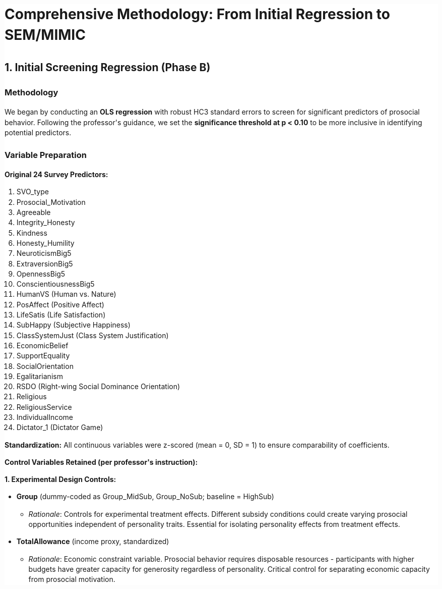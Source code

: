 # Comprehensive Methodology: From Initial Regression to SEM/MIMIC

## 1. Initial Screening Regression (Phase B)

### Methodology
We began by conducting an **OLS regression** with robust HC3 standard errors to screen for significant predictors of prosocial behavior. Following the professor's guidance, we set the **significance threshold at p < 0.10** to be more inclusive in identifying potential predictors.

### Variable Preparation
**Original 24 Survey Predictors:**
1. SVO_type
2. Prosocial_Motivation
3. Agreeable
4. Integrity_Honesty
5. Kindness
6. Honesty_Humility
7. NeuroticismBig5
8. ExtraversionBig5
9. OpennessBig5
10. ConscientiousnessBig5
11. HumanVS (Human vs. Nature)
12. PosAffect (Positive Affect)
13. LifeSatis (Life Satisfaction)
14. SubHappy (Subjective Happiness)
15. ClassSystemJust (Class System Justification)
16. EconomicBelief
17. SupportEquality
18. SocialOrientation
19. Egalitarianism
20. RSDO (Right-wing Social Dominance Orientation)
21. Religious
22. ReligiousService
23. IndividualIncome
24. Dictator_1 (Dictator Game)

**Standardization:** All continuous variables were z-scored (mean = 0, SD = 1) to ensure comparability of coefficients.

**Control Variables Retained (per professor's instruction):**

**1. Experimental Design Controls:**
- **Group** (dummy-coded as Group_MidSub, Group_NoSub; baseline = HighSub)
  - *Rationale*: Controls for experimental treatment effects. Different subsidy conditions could create varying prosocial opportunities independent of personality traits. Essential for isolating personality effects from treatment effects.
  
- **TotalAllowance** (income proxy, standardized)
  - *Rationale*: Economic constraint variable. Prosocial behavior requires disposable resources - participants with higher budgets have greater capacity for generosity regardless of personality. Critical control for separating economic capacity from prosocial motivation.
